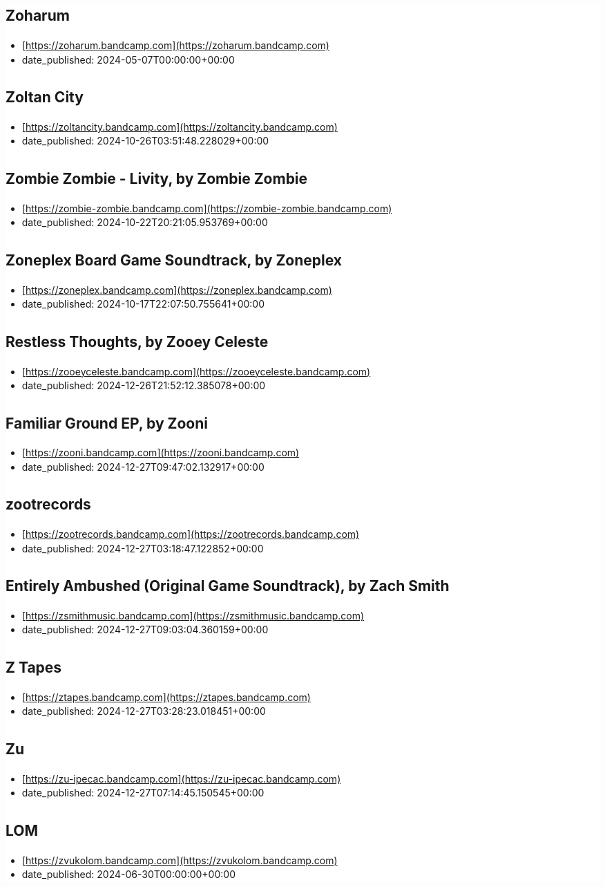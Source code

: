  ## Zoharum
 - [https://zoharum.bandcamp.com](https://zoharum.bandcamp.com)
 - date_published: 2024-05-07T00:00:00+00:00

 ## Zoltan City
 - [https://zoltancity.bandcamp.com](https://zoltancity.bandcamp.com)
 - date_published: 2024-10-26T03:51:48.228029+00:00

 ## Zombie Zombie - Livity, by Zombie Zombie
 - [https://zombie-zombie.bandcamp.com](https://zombie-zombie.bandcamp.com)
 - date_published: 2024-10-22T20:21:05.953769+00:00

 ## Zoneplex Board Game Soundtrack, by Zoneplex
 - [https://zoneplex.bandcamp.com](https://zoneplex.bandcamp.com)
 - date_published: 2024-10-17T22:07:50.755641+00:00

 ## Restless Thoughts, by Zooey Celeste
 - [https://zooeyceleste.bandcamp.com](https://zooeyceleste.bandcamp.com)
 - date_published: 2024-12-26T21:52:12.385078+00:00

 ## Familiar Ground EP, by Zooni
 - [https://zooni.bandcamp.com](https://zooni.bandcamp.com)
 - date_published: 2024-12-27T09:47:02.132917+00:00

 ## zootrecords
 - [https://zootrecords.bandcamp.com](https://zootrecords.bandcamp.com)
 - date_published: 2024-12-27T03:18:47.122852+00:00

 ## Entirely Ambushed (Original Game Soundtrack), by Zach Smith
 - [https://zsmithmusic.bandcamp.com](https://zsmithmusic.bandcamp.com)
 - date_published: 2024-12-27T09:03:04.360159+00:00

 ## Z Tapes
 - [https://ztapes.bandcamp.com](https://ztapes.bandcamp.com)
 - date_published: 2024-12-27T03:28:23.018451+00:00

 ## Zu
 - [https://zu-ipecac.bandcamp.com](https://zu-ipecac.bandcamp.com)
 - date_published: 2024-12-27T07:14:45.150545+00:00

 ## LOM
 - [https://zvukolom.bandcamp.com](https://zvukolom.bandcamp.com)
 - date_published: 2024-06-30T00:00:00+00:00
